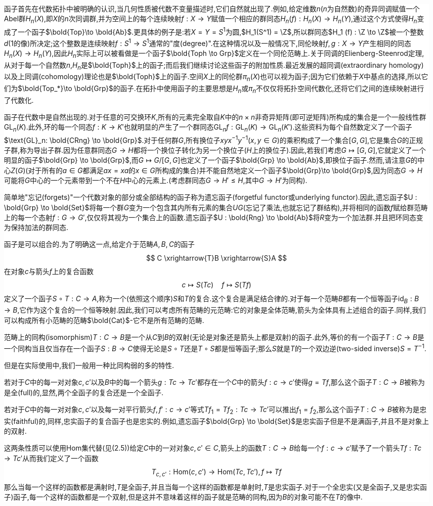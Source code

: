 函子首先在代数拓扑中被明确的认识,当几何性质被代数不变量描述时,它们自然就出现了.例如,给定维数$n$($n$为自然数)的奇异同调赋值一个$\text{Abel}$群$H_n(X)$,即$X$的$n$次同调群,并为空间上的每个连续映射$f : X \to Y$赋值一个相应的群同态$H_n(f):H_n(X)\to H_n(Y)$,通过这个方式使得$H_n$变成了一个函子$\bold{Top}\to \bold{Ab}$.更具体的例子是:若$X = Y = S^1$为圆,$H_1(S^1) = \Z$,所以群同态$H_1 (f) : \Z \to \Z$被一个整数$d$($1$的像)所决定;这个整数是连续映射$f : S^1 \to S^1$通常的"度($\text{degree}$)".在这种情况以及一般情况下,同伦映射$f,g : X \to Y$产生相同的同态$H_n(X)\to H_n(Y)$,因此$H_n$实际上可以被看做是一个函子$\bold{Toph \to Grp}$定义在一个同伦范畴上.关于同调的$\text{Elienberg-Steenrod}$定理,从对于每一个自然数$n$,$H_n$是$\bold{Toph}$上的函子;而后我们继续讨论这些函子的附加性质.最近发展的超同调($\text{extraordinary homology}$)以及上同调($\text{cohomology}$)理论也是$\bold{Toph}$上的函子.空间$X$上的同伦群$\pi_n(X)$也可以视为函子;因为它们依赖于$X$中基点的选择,所以它们为$\bold{Top_*}\to \bold{Grp}$的函子.在拓扑中使用函子的主要思想是$H_n$或$\pi_n$不仅仅将拓扑空间代数化,还将它们之间的连续映射进行了代数化.

函子在代数中是自然出现的.对于任意的可交换环$K$,所有的元素完全取自$K$中的$n \times n$非奇异矩阵(即可逆矩阵)所构成的集合是一个一般线性群$\text{GL}_n(K)$.此外,环的每一个同态$f : K\to K'$也就明显的产生了一个群同态$\text{GL}_n f : \text{GL}_n(K) \to \text{GL}_n(K')$.这些资料为每个自然数定义了一个函子$\text{GL}_n: \bold{CRng} \to \bold{Grp}$.对于任何群$G$,所有换位子$xyx^{-1}y^{-1}(x,y \in G)$的乘积构成了一个集合$[G,G]$,它是集合$G$的正规子群,称为导出子群.因为任意群同态$G \to H$都将一个换位子转化为另一个换位子($H$上的换位子).因此,若我们考虑$G \mapsto [G,G]$,它就定义了一个明显的函子$\bold{Grp} \to \bold{Grp}$,而$G \mapsto G/[G,G]$也定义了一个函子$\bold{Grp} \to \bold{Ab}$,即换位子函子.然而,请注意$G$的中心$Z(G)$(对于所有的$a \in G$都满足$ax = xa$的$x \in G$所构成的集合)并不能自然地定义一个函子$\bold{Grp}\to \bold{Grp}$,因为同态$G \to H$可能将$G$中心的一个元素带到一个不在$H$中心的元素上.(考虑群同态$G \to H' \leq H$,其中$G \to H'$为同构).

简单地"忘记($\text{forgets}$)"一个代数对象的部分或全部结构的函子称为遗忘函子($\text{forgetful functor}$或$\text{underlying functor}$).因此,遗忘函子$U : \bold{Grp} \to \bold{Set}$将每一个群$G$变为一个包含其内所有元素的集合$UG$(忘记了乘法,也就忘记了群结构),并将相同的函数$f$赋给群范畴上的每一个态射$f : G\to G'$,仅仅将其视为一个集合上的函数.遗忘函子$U : \bold{Rng} \to \bold{Ab}$将$R$变为一个加法群.并且把环同态变为保持加法的群同态.

函子是可以组合的.为了明确这一点,给定介于范畴$A,B,C$的函子
$$
C \xrightarrow{T}B \xrightarrow{S}A
$$
在对象$c$与箭头$f$上的复合函数
$$
c\mapsto S(Tc)\quad f \mapsto S(Tf)
$$
定义了一个函子$S \circ T : C \to A$,称为一个(依照这个顺序)$S$和$T$的复合.这个复合是满足结合律的.对于每一个范畴$B$都有一个恒等函子$\text{id}_B : B \to B$,它作为这个复合的一个恒等映射.因此,我们可以考虑所有范畴的元范畴:它的对象是全体范畴,箭头为全体具有上述组合的函子.同样,我们可以构成所有小范畴的范畴$\bold{Cat}$-它不是所有范畴的范畴.

范畴上的同构($\text{isomorphism}$)$T: C\to B$是一个从$C$到$B$的双射(无论是对象还是箭头上都是双射)的函子.此外,等价的有一个函子$T: C \to B$是一个同构当且仅当存在一个函子$S: B \to C$使得无论是$S \circ T$还是$T \circ S$都是恒等函子;那么$S$就是$T$的一个双边逆($\text{two-sided inverse}$)$S = T^{-1}$.

但是在实际使用中,我们一般用一种比同构弱的多的特性.

若对于$C$中的每一对对象$c,c'$以及$B$中的每一个箭头$g:Tc \to Tc'$都存在一个$C$中的箭头$f : c \to c'$使得$g = Tf$,那么这个函子$T : C \to B$被称为是全($\text{full}$)的,显然,两个全函子的复合还是一个全函子.

若对于$C$中的每一对对象$c,c'$以及每一对平行箭头$f ,f' : c \to c'$等式$Tf_1 = Tf_2 : Tc \to Tc'$可以推出$f_1 = f_2$,那么这个函子$T : C \to B$被称为是忠实($\text{faithful}$)的,同样,忠实函子的复合函子也是忠实的.例如,遗忘函子$\bold{Grp} \to \bold{Set}$是忠实函子但是不是满函子,并且不是对象上的双射.

这两条性质可以使用$\text{Hom}$集代替(见$(2.5)$)给定$C$中的一对对象$c,c'\in C$,箭头上的函数$T: C \to B$给每一个$f : c \to c'$赋予了一个箭头$Tf : Tc \to Tc'$从而我们定义了一个函数
$$
T_{c,c'}: \text{Hom}(c,c') \to \text{Hom}(Tc,Tc'),f \mapsto Tf
$$
那么当每一个这样的函数都是满射时,$T$是全函子,并且当每一个这样的函数都是单射时,$T$是忠实函子.对于一个全忠实(又是全函子,又是忠实函子)函子,每一个这样的函数都是一个双射,但是这并不意味着这样的函子就是范畴的同构,因为$B$的对象可能不在$T$的像中.
